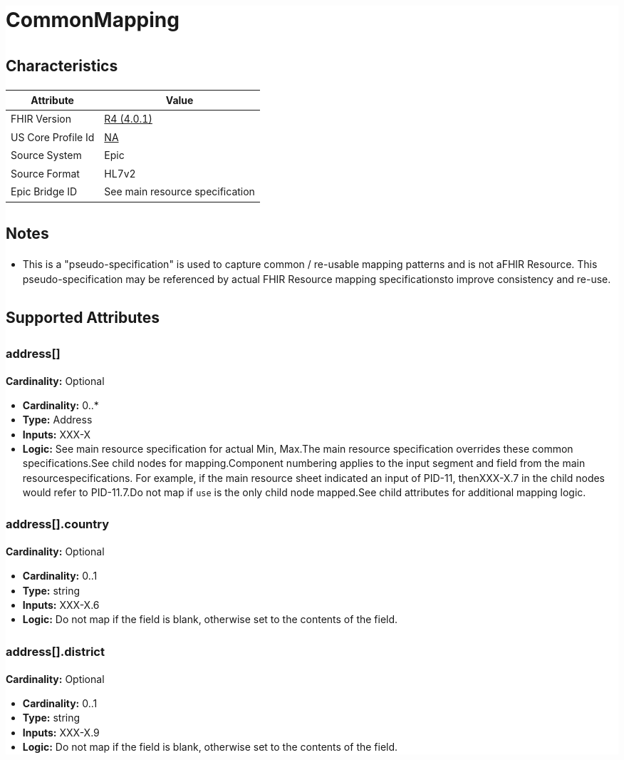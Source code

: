# CommonMapping

## Characteristics

| Attribute | Value |
|---|---|
| FHIR Version | [R4 (4.0.1)](https://www.hl7.org/fhir/r4/datatypes.html) |
| US Core Profile Id | [NA](http://hl7.org/fhir/us/core/STU4/general-guidance.html) |
| Source System | Epic |
| Source Format | HL7v2 |
| Epic Bridge ID | See main resource specification |

## Notes

- This is a "pseudo-specification" is used to capture common / re-usable mapping patterns and is not aFHIR Resource. This pseudo-specification may be referenced by actual FHIR Resource mapping specificationsto improve consistency and re-use.

## Supported Attributes

### address[]
**Cardinality:** Optional

- **Cardinality:** 0..*
- **Type:** Address
- **Inputs:** XXX-X
- **Logic:** See main resource specification for actual Min, Max.The main resource specification overrides these common specifications.See child nodes for mapping.Component numbering applies to the input segment and field from the main resourcespecifications. For example, if the main resource sheet indicated an input of PID-11, thenXXX-X.7 in the child nodes would refer to PID-11.7.Do not map if `use` is the only child node mapped.See child attributes for additional mapping logic.

### address[].country
**Cardinality:** Optional

- **Cardinality:** 0..1
- **Type:** string
- **Inputs:** XXX-X.6
- **Logic:** Do not map if the field is blank, otherwise set to the contents of the field.

### address[].district
**Cardinality:** Optional

- **Cardinality:** 0..1
- **Type:** string
- **Inputs:** XXX-X.9
- **Logic:** Do not map if the field is blank, otherwise set to the contents of the field.
